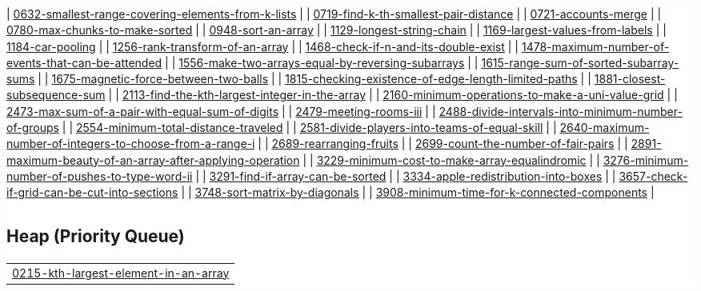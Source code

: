 | [0632-smallest-range-covering-elements-from-k-lists](https://github.com/cobrakai07/LeetCode_solutions/tree/master/0632-smallest-range-covering-elements-from-k-lists) |
| [0719-find-k-th-smallest-pair-distance](https://github.com/cobrakai07/LeetCode_solutions/tree/master/0719-find-k-th-smallest-pair-distance) |
| [0721-accounts-merge](https://github.com/cobrakai07/LeetCode_solutions/tree/master/0721-accounts-merge) |
| [0780-max-chunks-to-make-sorted](https://github.com/cobrakai07/LeetCode_solutions/tree/master/0780-max-chunks-to-make-sorted) |
| [0948-sort-an-array](https://github.com/cobrakai07/LeetCode_solutions/tree/master/0948-sort-an-array) |
| [1129-longest-string-chain](https://github.com/cobrakai07/LeetCode_solutions/tree/master/1129-longest-string-chain) |
| [1169-largest-values-from-labels](https://github.com/cobrakai07/LeetCode_solutions/tree/master/1169-largest-values-from-labels) |
| [1184-car-pooling](https://github.com/cobrakai07/LeetCode_solutions/tree/master/1184-car-pooling) |
| [1256-rank-transform-of-an-array](https://github.com/cobrakai07/LeetCode_solutions/tree/master/1256-rank-transform-of-an-array) |
| [1468-check-if-n-and-its-double-exist](https://github.com/cobrakai07/LeetCode_solutions/tree/master/1468-check-if-n-and-its-double-exist) |
| [1478-maximum-number-of-events-that-can-be-attended](https://github.com/cobrakai07/LeetCode_solutions/tree/master/1478-maximum-number-of-events-that-can-be-attended) |
| [1556-make-two-arrays-equal-by-reversing-subarrays](https://github.com/cobrakai07/LeetCode_solutions/tree/master/1556-make-two-arrays-equal-by-reversing-subarrays) |
| [1615-range-sum-of-sorted-subarray-sums](https://github.com/cobrakai07/LeetCode_solutions/tree/master/1615-range-sum-of-sorted-subarray-sums) |
| [1675-magnetic-force-between-two-balls](https://github.com/cobrakai07/LeetCode_solutions/tree/master/1675-magnetic-force-between-two-balls) |
| [1815-checking-existence-of-edge-length-limited-paths](https://github.com/cobrakai07/LeetCode_solutions/tree/master/1815-checking-existence-of-edge-length-limited-paths) |
| [1881-closest-subsequence-sum](https://github.com/cobrakai07/LeetCode_solutions/tree/master/1881-closest-subsequence-sum) |
| [2113-find-the-kth-largest-integer-in-the-array](https://github.com/cobrakai07/LeetCode_solutions/tree/master/2113-find-the-kth-largest-integer-in-the-array) |
| [2160-minimum-operations-to-make-a-uni-value-grid](https://github.com/cobrakai07/LeetCode_solutions/tree/master/2160-minimum-operations-to-make-a-uni-value-grid) |
| [2473-max-sum-of-a-pair-with-equal-sum-of-digits](https://github.com/cobrakai07/LeetCode_solutions/tree/master/2473-max-sum-of-a-pair-with-equal-sum-of-digits) |
| [2479-meeting-rooms-iii](https://github.com/cobrakai07/LeetCode_solutions/tree/master/2479-meeting-rooms-iii) |
| [2488-divide-intervals-into-minimum-number-of-groups](https://github.com/cobrakai07/LeetCode_solutions/tree/master/2488-divide-intervals-into-minimum-number-of-groups) |
| [2554-minimum-total-distance-traveled](https://github.com/cobrakai07/LeetCode_solutions/tree/master/2554-minimum-total-distance-traveled) |
| [2581-divide-players-into-teams-of-equal-skill](https://github.com/cobrakai07/LeetCode_solutions/tree/master/2581-divide-players-into-teams-of-equal-skill) |
| [2640-maximum-number-of-integers-to-choose-from-a-range-i](https://github.com/cobrakai07/LeetCode_solutions/tree/master/2640-maximum-number-of-integers-to-choose-from-a-range-i) |
| [2689-rearranging-fruits](https://github.com/cobrakai07/LeetCode_solutions/tree/master/2689-rearranging-fruits) |
| [2699-count-the-number-of-fair-pairs](https://github.com/cobrakai07/LeetCode_solutions/tree/master/2699-count-the-number-of-fair-pairs) |
| [2891-maximum-beauty-of-an-array-after-applying-operation](https://github.com/cobrakai07/LeetCode_solutions/tree/master/2891-maximum-beauty-of-an-array-after-applying-operation) |
| [3229-minimum-cost-to-make-array-equalindromic](https://github.com/cobrakai07/LeetCode_solutions/tree/master/3229-minimum-cost-to-make-array-equalindromic) |
| [3276-minimum-number-of-pushes-to-type-word-ii](https://github.com/cobrakai07/LeetCode_solutions/tree/master/3276-minimum-number-of-pushes-to-type-word-ii) |
| [3291-find-if-array-can-be-sorted](https://github.com/cobrakai07/LeetCode_solutions/tree/master/3291-find-if-array-can-be-sorted) |
| [3334-apple-redistribution-into-boxes](https://github.com/cobrakai07/LeetCode_solutions/tree/master/3334-apple-redistribution-into-boxes) |
| [3657-check-if-grid-can-be-cut-into-sections](https://github.com/cobrakai07/LeetCode_solutions/tree/master/3657-check-if-grid-can-be-cut-into-sections) |
| [3748-sort-matrix-by-diagonals](https://github.com/cobrakai07/LeetCode_solutions/tree/master/3748-sort-matrix-by-diagonals) |
| [3908-minimum-time-for-k-connected-components](https://github.com/cobrakai07/LeetCode_solutions/tree/master/3908-minimum-time-for-k-connected-components) |
## Heap (Priority Queue)
|  |
| ------- |
| [0215-kth-largest-element-in-an-array](https://github.com/cobrakai07/LeetCode_solutions/tree/master/0215-kth-largest-element-in-an-array) |